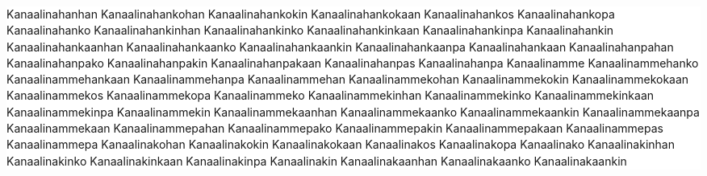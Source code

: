 Kanaalinahanhan
Kanaalinahankohan
Kanaalinahankokin
Kanaalinahankokaan
Kanaalinahankos
Kanaalinahankopa
Kanaalinahanko
Kanaalinahankinhan
Kanaalinahankinko
Kanaalinahankinkaan
Kanaalinahankinpa
Kanaalinahankin
Kanaalinahankaanhan
Kanaalinahankaanko
Kanaalinahankaankin
Kanaalinahankaanpa
Kanaalinahankaan
Kanaalinahanpahan
Kanaalinahanpako
Kanaalinahanpakin
Kanaalinahanpakaan
Kanaalinahanpas
Kanaalinahanpa
Kanaalinamme
Kanaalinammehanko
Kanaalinammehankaan
Kanaalinammehanpa
Kanaalinammehan
Kanaalinammekohan
Kanaalinammekokin
Kanaalinammekokaan
Kanaalinammekos
Kanaalinammekopa
Kanaalinammeko
Kanaalinammekinhan
Kanaalinammekinko
Kanaalinammekinkaan
Kanaalinammekinpa
Kanaalinammekin
Kanaalinammekaanhan
Kanaalinammekaanko
Kanaalinammekaankin
Kanaalinammekaanpa
Kanaalinammekaan
Kanaalinammepahan
Kanaalinammepako
Kanaalinammepakin
Kanaalinammepakaan
Kanaalinammepas
Kanaalinammepa
Kanaalinakohan
Kanaalinakokin
Kanaalinakokaan
Kanaalinakos
Kanaalinakopa
Kanaalinako
Kanaalinakinhan
Kanaalinakinko
Kanaalinakinkaan
Kanaalinakinpa
Kanaalinakin
Kanaalinakaanhan
Kanaalinakaanko
Kanaalinakaankin